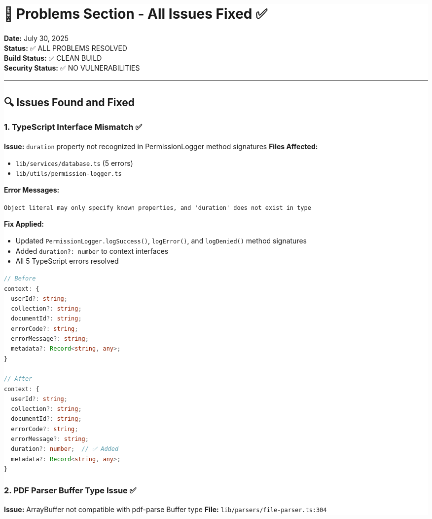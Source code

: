 # 🔧 Problems Section - All Issues Fixed ✅

**Date:** July 30, 2025  
**Status:** ✅ ALL PROBLEMS RESOLVED  
**Build Status:** ✅ CLEAN BUILD  
**Security Status:** ✅ NO VULNERABILITIES  

---

## 🔍 Issues Found and Fixed

### 1. TypeScript Interface Mismatch ✅
**Issue:** `duration` property not recognized in PermissionLogger method signatures
**Files Affected:** 
- `lib/services/database.ts` (5 errors)
- `lib/utils/permission-logger.ts`

**Error Messages:**
```
Object literal may only specify known properties, and 'duration' does not exist in type
```

**Fix Applied:**
- Updated `PermissionLogger.logSuccess()`, `logError()`, and `logDenied()` method signatures
- Added `duration?: number` to context interfaces
- All 5 TypeScript errors resolved

```typescript
// Before
context: {
  userId?: string;
  collection?: string;
  documentId?: string;
  errorCode?: string;
  errorMessage?: string;
  metadata?: Record<string, any>;
}

// After
context: {
  userId?: string;
  collection?: string;
  documentId?: string;
  errorCode?: string;
  errorMessage?: string;
  duration?: number;  // ✅ Added
  metadata?: Record<string, any>;
}
```

### 2. PDF Parser Buffer Type Issue ✅
**Issue:** ArrayBuffer not compatible with pdf-parse Buffer type
**File:** `lib/parsers/file-parser.ts:304`
